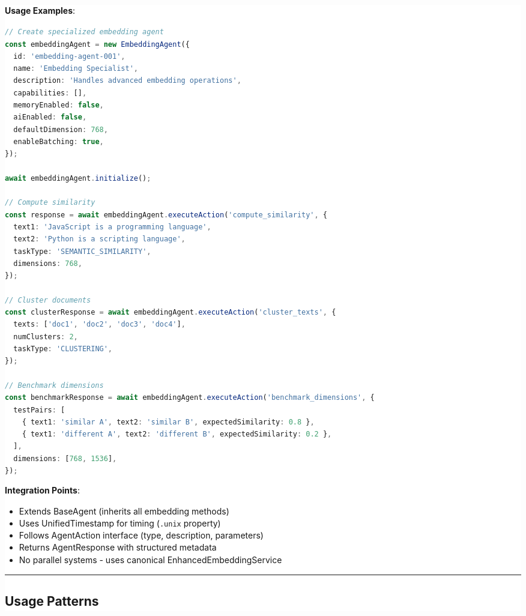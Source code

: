 **Usage Examples**:

```typescript
// Create specialized embedding agent
const embeddingAgent = new EmbeddingAgent({
  id: 'embedding-agent-001',
  name: 'Embedding Specialist',
  description: 'Handles advanced embedding operations',
  capabilities: [],
  memoryEnabled: false,
  aiEnabled: false,
  defaultDimension: 768,
  enableBatching: true,
});

await embeddingAgent.initialize();

// Compute similarity
const response = await embeddingAgent.executeAction('compute_similarity', {
  text1: 'JavaScript is a programming language',
  text2: 'Python is a scripting language',
  taskType: 'SEMANTIC_SIMILARITY',
  dimensions: 768,
});

// Cluster documents
const clusterResponse = await embeddingAgent.executeAction('cluster_texts', {
  texts: ['doc1', 'doc2', 'doc3', 'doc4'],
  numClusters: 2,
  taskType: 'CLUSTERING',
});

// Benchmark dimensions
const benchmarkResponse = await embeddingAgent.executeAction('benchmark_dimensions', {
  testPairs: [
    { text1: 'similar A', text2: 'similar B', expectedSimilarity: 0.8 },
    { text1: 'different A', text2: 'different B', expectedSimilarity: 0.2 },
  ],
  dimensions: [768, 1536],
});
```

**Integration Points**:

- Extends BaseAgent (inherits all embedding methods)
- Uses UnifiedTimestamp for timing (`.unix` property)
- Follows AgentAction interface (type, description, parameters)
- Returns AgentResponse with structured metadata
- No parallel systems - uses canonical EnhancedEmbeddingService

---

## Usage Patterns
